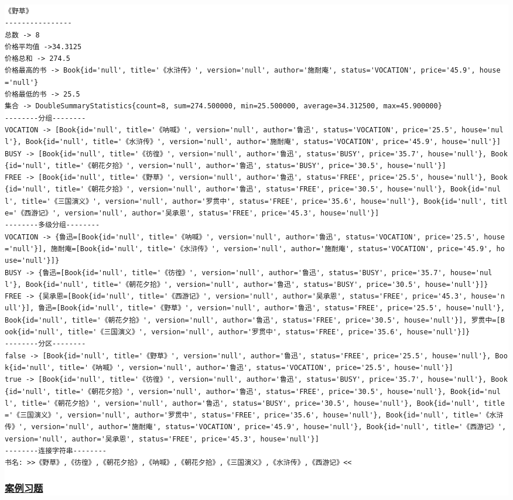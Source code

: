 ```
《野草》
----------------
总数 -> 8
价格平均值 ->34.3125
价格总和 -> 274.5
价格最高的书 -> Book{id='null', title='《水浒传》', version='null', author='施耐庵', status='VOCATION', price='45.9', house='null'}
价格最低的书 -> 25.5
集合 -> DoubleSummaryStatistics{count=8, sum=274.500000, min=25.500000, average=34.312500, max=45.900000}
--------分组--------
VOCATION -> [Book{id='null', title='《呐喊》', version='null', author='鲁迅', status='VOCATION', price='25.5', house='null'}, Book{id='null', title='《水浒传》', version='null', author='施耐庵', status='VOCATION', price='45.9', house='null'}]
BUSY -> [Book{id='null', title='《彷徨》', version='null', author='鲁迅', status='BUSY', price='35.7', house='null'}, Book{id='null', title='《朝花夕拾》', version='null', author='鲁迅', status='BUSY', price='30.5', house='null'}]
FREE -> [Book{id='null', title='《野草》', version='null', author='鲁迅', status='FREE', price='25.5', house='null'}, Book{id='null', title='《朝花夕拾》', version='null', author='鲁迅', status='FREE', price='30.5', house='null'}, Book{id='null', title='《三国演义》', version='null', author='罗贯中', status='FREE', price='35.6', house='null'}, Book{id='null', title='《西游记》', version='null', author='吴承恩', status='FREE', price='45.3', house='null'}]
--------多级分组--------
VOCATION -> {鲁迅=[Book{id='null', title='《呐喊》', version='null', author='鲁迅', status='VOCATION', price='25.5', house='null'}], 施耐庵=[Book{id='null', title='《水浒传》', version='null', author='施耐庵', status='VOCATION', price='45.9', house='null'}]}
BUSY -> {鲁迅=[Book{id='null', title='《彷徨》', version='null', author='鲁迅', status='BUSY', price='35.7', house='null'}, Book{id='null', title='《朝花夕拾》', version='null', author='鲁迅', status='BUSY', price='30.5', house='null'}]}
FREE -> {吴承恩=[Book{id='null', title='《西游记》', version='null', author='吴承恩', status='FREE', price='45.3', house='null'}], 鲁迅=[Book{id='null', title='《野草》', version='null', author='鲁迅', status='FREE', price='25.5', house='null'}, Book{id='null', title='《朝花夕拾》', version='null', author='鲁迅', status='FREE', price='30.5', house='null'}], 罗贯中=[Book{id='null', title='《三国演义》', version='null', author='罗贯中', status='FREE', price='35.6', house='null'}]}
--------分区--------
false -> [Book{id='null', title='《野草》', version='null', author='鲁迅', status='FREE', price='25.5', house='null'}, Book{id='null', title='《呐喊》', version='null', author='鲁迅', status='VOCATION', price='25.5', house='null'}]
true -> [Book{id='null', title='《彷徨》', version='null', author='鲁迅', status='BUSY', price='35.7', house='null'}, Book{id='null', title='《朝花夕拾》', version='null', author='鲁迅', status='FREE', price='30.5', house='null'}, Book{id='null', title='《朝花夕拾》', version='null', author='鲁迅', status='BUSY', price='30.5', house='null'}, Book{id='null', title='《三国演义》', version='null', author='罗贯中', status='FREE', price='35.6', house='null'}, Book{id='null', title='《水浒传》', version='null', author='施耐庵', status='VOCATION', price='45.9', house='null'}, Book{id='null', title='《西游记》', version='null', author='吴承恩', status='FREE', price='45.3', house='null'}]
--------连接字符串--------
书名: >>《野草》,《彷徨》,《朝花夕拾》,《呐喊》,《朝花夕拾》,《三国演义》,《水浒传》,《西游记》<<
```

### [案例习题](https://www.bilibili.com/video/BV1h54y1z7L4?p=13)

